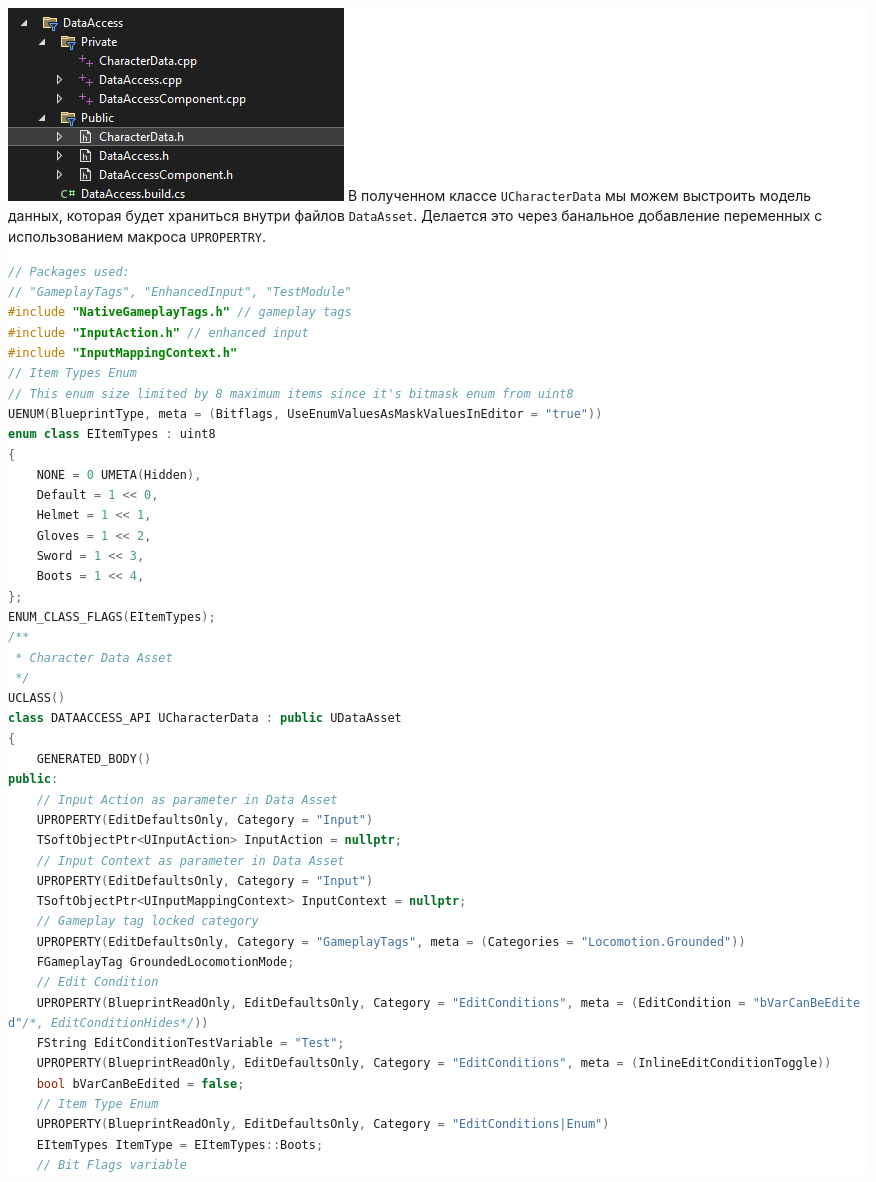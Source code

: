 ![cc418223e9708e4ce72a3561c096befe.png](../images/cc418223e9708e4ce72a3561c096befe.png)
В полученном классе `UCharacterData` мы можем выстроить модель данных, которая будет храниться внутри файлов `DataAsset`. Делается это через банальное добавление переменных с использованием макроса `UPROPERTRY`.
```cpp
// Packages used:
// "GameplayTags", "EnhancedInput", "TestModule"
#include "NativeGameplayTags.h" // gameplay tags
#include "InputAction.h" // enhanced input
#include "InputMappingContext.h"
// Item Types Enum
// This enum size limited by 8 maximum items since it's bitmask enum from uint8
UENUM(BlueprintType, meta = (Bitflags, UseEnumValuesAsMaskValuesInEditor = "true"))
enum class EItemTypes : uint8
{
	NONE = 0 UMETA(Hidden),
	Default = 1 << 0,
	Helmet = 1 << 1,
	Gloves = 1 << 2,
	Sword = 1 << 3,
	Boots = 1 << 4,
};
ENUM_CLASS_FLAGS(EItemTypes);
/**
 * Character Data Asset
 */
UCLASS()
class DATAACCESS_API UCharacterData : public UDataAsset
{
	GENERATED_BODY()
public:
	// Input Action as parameter in Data Asset
	UPROPERTY(EditDefaultsOnly, Category = "Input")
	TSoftObjectPtr<UInputAction> InputAction = nullptr;
	// Input Context as parameter in Data Asset
	UPROPERTY(EditDefaultsOnly, Category = "Input")
	TSoftObjectPtr<UInputMappingContext> InputContext = nullptr;
	// Gameplay tag locked category
	UPROPERTY(EditDefaultsOnly, Category = "GameplayTags", meta = (Categories = "Locomotion.Grounded"))
	FGameplayTag GroundedLocomotionMode;
	// Edit Condition
	UPROPERTY(BlueprintReadOnly, EditDefaultsOnly, Category = "EditConditions", meta = (EditCondition = "bVarCanBeEdited"/*, EditConditionHides*/))
	FString EditConditionTestVariable = "Test";
	UPROPERTY(BlueprintReadOnly, EditDefaultsOnly, Category = "EditConditions", meta = (InlineEditConditionToggle))
	bool bVarCanBeEdited = false;
	// Item Type Enum
	UPROPERTY(BlueprintReadOnly, EditDefaultsOnly, Category = "EditConditions|Enum")
	EItemTypes ItemType = EItemTypes::Boots;
	// Bit Flags variable
```